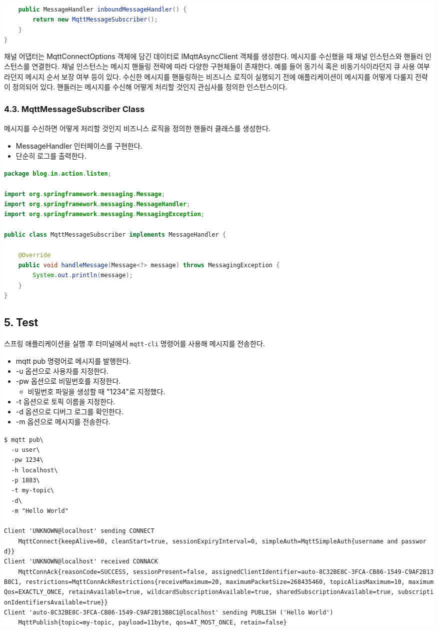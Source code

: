 ```java
    public MessageHandler inboundMessageHandler() {
        return new MqttMessageSubscriber();
    }
}
```

채널 어댑터는 MqttConnectOptions 객체에 담긴 데이터로 IMqttAsyncClient 객체를 생성한다. 메시지를 수신했을 때 채널 인스턴스와 핸들러 인스턴스를 연결한다. 채널 인스턴스는 메시지 핸들링 전략에 따라 다양한 구현체들이 존재한다. 예를 들어 동기식 혹은 비동기식이라던지 큐 사용 여부라던지 메시지 순서 보장 여부 등이 있다. 수신한 메시지를 핸들링하는 비즈니스 로직이 실행되기 전에 애플리케이션이 메시지를 어떻게 다룰지 전략이 정의되어 있다. 핸들러는 메시지를 수신해 어떻게 처리할 것인지 관심사를 정의한 인스턴스이다. 

### 4.3. MqttMessageSubscriber Class

메시지를 수신하면 어떻게 처리할 것인지 비즈니스 로직을 정의한 핸들러 클래스를 생성한다. 

- MessageHandler 인터페이스를 구현한다.
- 단순히 로그를 출력한다.

```java
package blog.in.action.listen;

import org.springframework.messaging.Message;
import org.springframework.messaging.MessageHandler;
import org.springframework.messaging.MessagingException;

public class MqttMessageSubscriber implements MessageHandler {

    @Override
    public void handleMessage(Message<?> message) throws MessagingException {
        System.out.println(message);
    }
}
```

## 5. Test

스프링 애플리케이션을 실행 후 터미널에서 `mqtt-cli` 명령어를 사용해 메시지를 전송한다.

- mqtt pub 명령어로 메시지를 발행한다.
- -u 옵션으로 사용자를 지정한다.
- -pw 옵션으로 비밀번호를 지정한다.
  - 비밀번호 파일을 생성할 때 "1234"로 지정했다.
- -t 옵션으로 토픽 이름을 지정한다.
- -d 옵션으로 디버그 로그를 확인한다.
- -m 옵션으로 메시지를 전송한다.

```
$ mqtt pub\
  -u user\
  -pw 1234\
  -h localhost\
  -p 1883\
  -t my-topic\
  -d\
  -m "Hello World"

Client 'UNKNOWN@localhost' sending CONNECT
    MqttConnect{keepAlive=60, cleanStart=true, sessionExpiryInterval=0, simpleAuth=MqttSimpleAuth{username and password}}
Client 'UNKNOWN@localhost' received CONNACK
    MqttConnAck{reasonCode=SUCCESS, sessionPresent=false, assignedClientIdentifier=auto-8C32BE8C-3FCA-CB86-1549-C9AF2B13B8C1, restrictions=MqttConnAckRestrictions{receiveMaximum=20, maximumPacketSize=268435460, topicAliasMaximum=10, maximumQos=EXACTLY_ONCE, retainAvailable=true, wildcardSubscriptionAvailable=true, sharedSubscriptionAvailable=true, subscriptionIdentifiersAvailable=true}}
Client 'auto-8C32BE8C-3FCA-CB86-1549-C9AF2B13B8C1@localhost' sending PUBLISH ('Hello World')
    MqttPublish{topic=my-topic, payload=11byte, qos=AT_MOST_ONCE, retain=false}
```